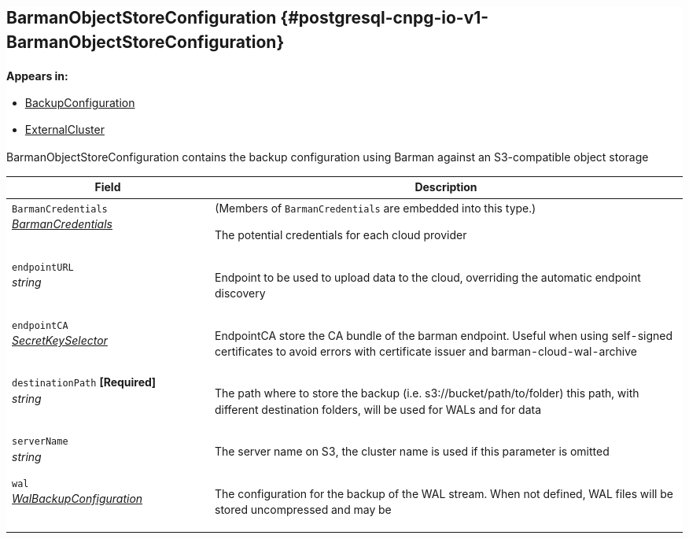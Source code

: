 ## BarmanObjectStoreConfiguration     {#postgresql-cnpg-io-v1-BarmanObjectStoreConfiguration}
    

**Appears in:**

- [BackupConfiguration](#postgresql-cnpg-io-v1-BackupConfiguration)

- [ExternalCluster](#postgresql-cnpg-io-v1-ExternalCluster)


<p>BarmanObjectStoreConfiguration contains the backup configuration
using Barman against an S3-compatible object storage</p>


<table class="table">
<thead><tr><th width="30%">Field</th><th>Description</th></tr></thead>
<tbody>
    
  
<tr><td><code>BarmanCredentials</code><br/>
<a href="#postgresql-cnpg-io-v1-BarmanCredentials"><i>BarmanCredentials</i></a>
</td>
<td>(Members of <code>BarmanCredentials</code> are embedded into this type.)
   <p>The potential credentials for each cloud provider</p>
</td>
</tr>
<tr><td><code>endpointURL</code><br/>
<i>string</i>
</td>
<td>
   <p>Endpoint to be used to upload data to the cloud,
overriding the automatic endpoint discovery</p>
</td>
</tr>
<tr><td><code>endpointCA</code><br/>
<a href="#postgresql-cnpg-io-v1-SecretKeySelector"><i>SecretKeySelector</i></a>
</td>
<td>
   <p>EndpointCA store the CA bundle of the barman endpoint.
Useful when using self-signed certificates to avoid
errors with certificate issuer and barman-cloud-wal-archive</p>
</td>
</tr>
<tr><td><code>destinationPath</code> <B>[Required]</B><br/>
<i>string</i>
</td>
<td>
   <p>The path where to store the backup (i.e. s3://bucket/path/to/folder)
this path, with different destination folders, will be used for WALs
and for data</p>
</td>
</tr>
<tr><td><code>serverName</code><br/>
<i>string</i>
</td>
<td>
   <p>The server name on S3, the cluster name is used if this
parameter is omitted</p>
</td>
</tr>
<tr><td><code>wal</code><br/>
<a href="#postgresql-cnpg-io-v1-WalBackupConfiguration"><i>WalBackupConfiguration</i></a>
</td>
<td>
   <p>The configuration for the backup of the WAL stream.
When not defined, WAL files will be stored uncompressed and may be